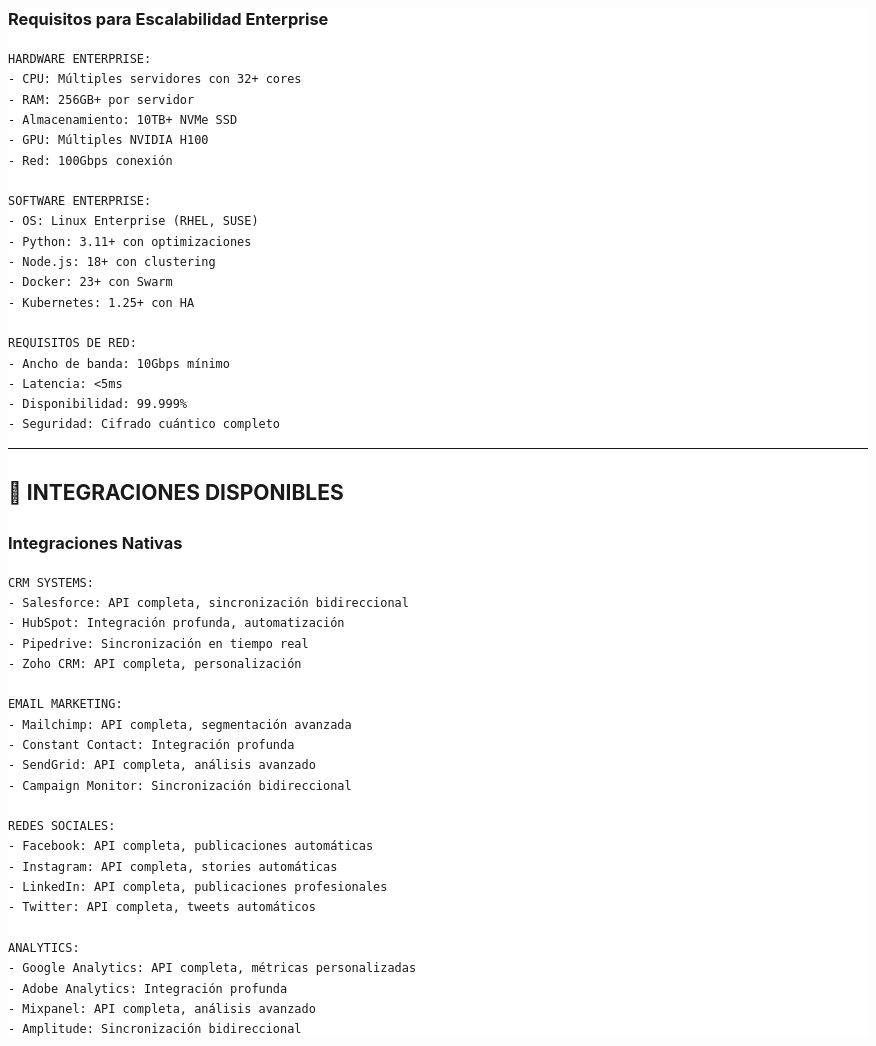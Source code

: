 ### **Requisitos para Escalabilidad Enterprise**
```
HARDWARE ENTERPRISE:
- CPU: Múltiples servidores con 32+ cores
- RAM: 256GB+ por servidor
- Almacenamiento: 10TB+ NVMe SSD
- GPU: Múltiples NVIDIA H100
- Red: 100Gbps conexión

SOFTWARE ENTERPRISE:
- OS: Linux Enterprise (RHEL, SUSE)
- Python: 3.11+ con optimizaciones
- Node.js: 18+ con clustering
- Docker: 23+ con Swarm
- Kubernetes: 1.25+ con HA

REQUISITOS DE RED:
- Ancho de banda: 10Gbps mínimo
- Latencia: <5ms
- Disponibilidad: 99.999%
- Seguridad: Cifrado cuántico completo
```

---

## 🔌 **INTEGRACIONES DISPONIBLES**

### **Integraciones Nativas**
```
CRM SYSTEMS:
- Salesforce: API completa, sincronización bidireccional
- HubSpot: Integración profunda, automatización
- Pipedrive: Sincronización en tiempo real
- Zoho CRM: API completa, personalización

EMAIL MARKETING:
- Mailchimp: API completa, segmentación avanzada
- Constant Contact: Integración profunda
- SendGrid: API completa, análisis avanzado
- Campaign Monitor: Sincronización bidireccional

REDES SOCIALES:
- Facebook: API completa, publicaciones automáticas
- Instagram: API completa, stories automáticas
- LinkedIn: API completa, publicaciones profesionales
- Twitter: API completa, tweets automáticos

ANALYTICS:
- Google Analytics: API completa, métricas personalizadas
- Adobe Analytics: Integración profunda
- Mixpanel: API completa, análisis avanzado
- Amplitude: Sincronización bidireccional
```
